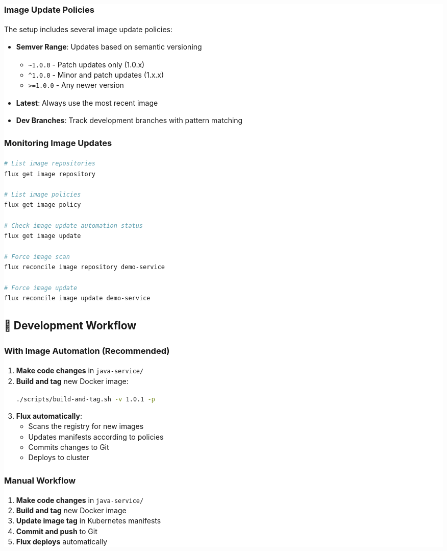 ### Image Update Policies

The setup includes several image update policies:

- **Semver Range**: Updates based on semantic versioning
  - `~1.0.0` - Patch updates only (1.0.x)
  - `^1.0.0` - Minor and patch updates (1.x.x)
  - `>=1.0.0` - Any newer version

- **Latest**: Always use the most recent image
- **Dev Branches**: Track development branches with pattern matching

### Monitoring Image Updates

```bash
# List image repositories
flux get image repository

# List image policies
flux get image policy

# Check image update automation status
flux get image update

# Force image scan
flux reconcile image repository demo-service

# Force image update
flux reconcile image update demo-service
```

## 📝 Development Workflow

### With Image Automation (Recommended)

1. **Make code changes** in `java-service/`
2. **Build and tag** new Docker image:
   ```bash
   ./scripts/build-and-tag.sh -v 1.0.1 -p
   ```
3. **Flux automatically**:
   - Scans the registry for new images
   - Updates manifests according to policies
   - Commits changes to Git
   - Deploys to cluster

### Manual Workflow

1. **Make code changes** in `java-service/`
2. **Build and tag** new Docker image
3. **Update image tag** in Kubernetes manifests
4. **Commit and push** to Git
5. **Flux deploys** automatically

